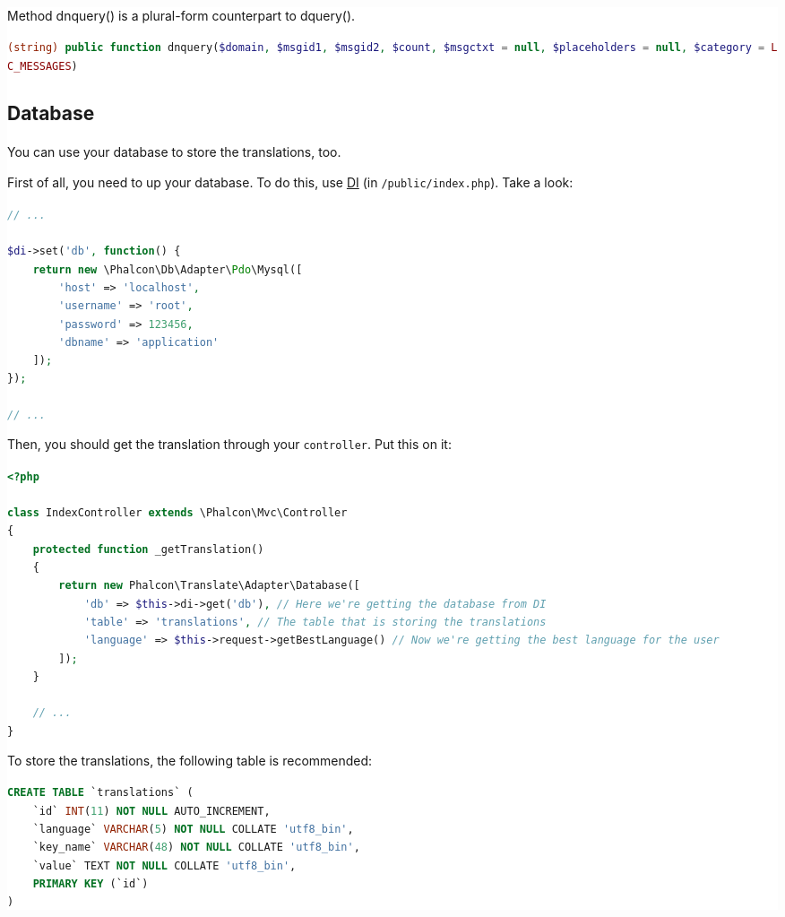 Method dnquery() is a plural-form counterpart to dquery().

```php
(string) public function dnquery($domain, $msgid1, $msgid2, $count, $msgctxt = null, $placeholders = null, $category = LC_MESSAGES)
```

Database
--------
You can use your database to store the translations, too.

First of all, you need to up your database. To do this, use [DI](http://docs.phalconphp.com/en/latest/api/Phalcon_DI.html) (in `/public/index.php`). Take a look:
```php
// ...

$di->set('db', function() {
	return new \Phalcon\Db\Adapter\Pdo\Mysql([
		'host' => 'localhost',
		'username' => 'root',
		'password' => 123456,
		'dbname' => 'application'
	]);
});

// ...
```

Then, you should get the translation through your `controller`. Put this on it:
```php
<?php

class IndexController extends \Phalcon\Mvc\Controller
{
	protected function _getTranslation()
	{
		return new Phalcon\Translate\Adapter\Database([
		    'db' => $this->di->get('db'), // Here we're getting the database from DI
		    'table' => 'translations', // The table that is storing the translations
		    'language' => $this->request->getBestLanguage() // Now we're getting the best language for the user
		]);
	}
	
	// ...
}
```

To store the translations, the following table is recommended:
```sql
CREATE TABLE `translations` (
    `id` INT(11) NOT NULL AUTO_INCREMENT,
    `language` VARCHAR(5) NOT NULL COLLATE 'utf8_bin',
    `key_name` VARCHAR(48) NOT NULL COLLATE 'utf8_bin',
    `value` TEXT NOT NULL COLLATE 'utf8_bin',
    PRIMARY KEY (`id`)
)
```
